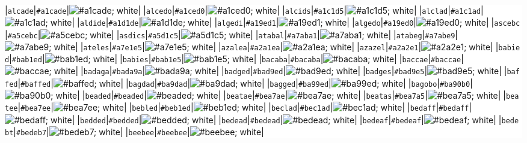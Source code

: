 |`alcade`|`#a1cade`|![#a1cade; white](https://placehold.it/150x40/a1cade/FFFFFF?text=white)|
|`alcedo`|`#a1ced0`|![#a1ced0; white](https://placehold.it/150x40/a1ced0/FFFFFF?text=white)|
|`alcids`|`#a1c1d5`|![#a1c1d5; white](https://placehold.it/150x40/a1c1d5/FFFFFF?text=white)|
|`alclad`|`#a1c1ad`|![#a1c1ad; white](https://placehold.it/150x40/a1c1ad/FFFFFF?text=white)|
|`aldide`|`#a1d1de`|![#a1d1de; white](https://placehold.it/150x40/a1d1de/FFFFFF?text=white)|
|`algedi`|`#a19ed1`|![#a19ed1; white](https://placehold.it/150x40/a19ed1/FFFFFF?text=white)|
|`algedo`|`#a19ed0`|![#a19ed0; white](https://placehold.it/150x40/a19ed0/FFFFFF?text=white)|
|`ascebc`|`#a5cebc`|![#a5cebc; white](https://placehold.it/150x40/a5cebc/FFFFFF?text=white)|
|`asdics`|`#a5d1c5`|![#a5d1c5; white](https://placehold.it/150x40/a5d1c5/FFFFFF?text=white)|
|`atabal`|`#a7aba1`|![#a7aba1; white](https://placehold.it/150x40/a7aba1/FFFFFF?text=white)|
|`atabeg`|`#a7abe9`|![#a7abe9; white](https://placehold.it/150x40/a7abe9/FFFFFF?text=white)|
|`ateles`|`#a7e1e5`|![#a7e1e5; white](https://placehold.it/150x40/a7e1e5/FFFFFF?text=white)|
|`azalea`|`#a2a1ea`|![#a2a1ea; white](https://placehold.it/150x40/a2a1ea/FFFFFF?text=white)|
|`azazel`|`#a2a2e1`|![#a2a2e1; white](https://placehold.it/150x40/a2a2e1/FFFFFF?text=white)|
|`babied`|`#bab1ed`|![#bab1ed; white](https://placehold.it/150x40/bab1ed/FFFFFF?text=white)|
|`babies`|`#bab1e5`|![#bab1e5; white](https://placehold.it/150x40/bab1e5/FFFFFF?text=white)|
|`bacaba`|`#bacaba`|![#bacaba; white](https://placehold.it/150x40/bacaba/FFFFFF?text=white)|
|`baccae`|`#baccae`|![#baccae; white](https://placehold.it/150x40/baccae/FFFFFF?text=white)|
|`badaga`|`#bada9a`|![#bada9a; white](https://placehold.it/150x40/bada9a/FFFFFF?text=white)|
|`badged`|`#bad9ed`|![#bad9ed; white](https://placehold.it/150x40/bad9ed/FFFFFF?text=white)|
|`badges`|`#bad9e5`|![#bad9e5; white](https://placehold.it/150x40/bad9e5/FFFFFF?text=white)|
|`baffed`|`#baffed`|![#baffed; white](https://placehold.it/150x40/baffed/FFFFFF?text=white)|
|`bagdad`|`#ba9dad`|![#ba9dad; white](https://placehold.it/150x40/ba9dad/FFFFFF?text=white)|
|`bagged`|`#ba99ed`|![#ba99ed; white](https://placehold.it/150x40/ba99ed/FFFFFF?text=white)|
|`bagobo`|`#ba90b0`|![#ba90b0; white](https://placehold.it/150x40/ba90b0/FFFFFF?text=white)|
|`beaded`|`#beaded`|![#beaded; white](https://placehold.it/150x40/beaded/FFFFFF?text=white)|
|`beatae`|`#bea7ae`|![#bea7ae; white](https://placehold.it/150x40/bea7ae/FFFFFF?text=white)|
|`beatas`|`#bea7a5`|![#bea7a5; white](https://placehold.it/150x40/bea7a5/FFFFFF?text=white)|
|`beatee`|`#bea7ee`|![#bea7ee; white](https://placehold.it/150x40/bea7ee/FFFFFF?text=white)|
|`bebled`|`#beb1ed`|![#beb1ed; white](https://placehold.it/150x40/beb1ed/FFFFFF?text=white)|
|`beclad`|`#bec1ad`|![#bec1ad; white](https://placehold.it/150x40/bec1ad/FFFFFF?text=white)|
|`bedaff`|`#bedaff`|![#bedaff; white](https://placehold.it/150x40/bedaff/FFFFFF?text=white)|
|`bedded`|`#bedded`|![#bedded; white](https://placehold.it/150x40/bedded/FFFFFF?text=white)|
|`bedead`|`#bedead`|![#bedead; white](https://placehold.it/150x40/bedead/FFFFFF?text=white)|
|`bedeaf`|`#bedeaf`|![#bedeaf; white](https://placehold.it/150x40/bedeaf/FFFFFF?text=white)|
|`bedebt`|`#bedeb7`|![#bedeb7; white](https://placehold.it/150x40/bedeb7/FFFFFF?text=white)|
|`beebee`|`#beebee`|![#beebee; white](https://placehold.it/150x40/beebee/FFFFFF?text=white)|